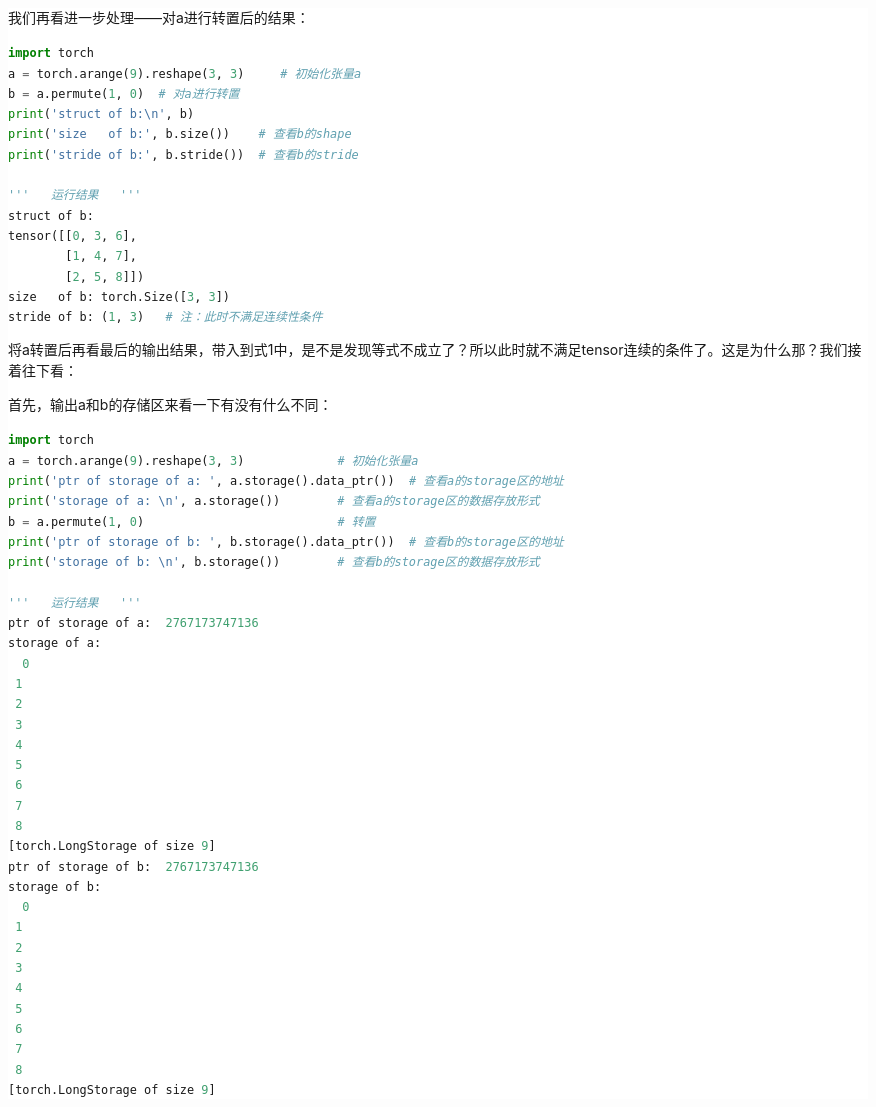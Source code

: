 ```python
```

我们再看进一步处理——对a进行转置后的结果：

```python
import torch
a = torch.arange(9).reshape(3, 3)     # 初始化张量a
b = a.permute(1, 0)  # 对a进行转置
print('struct of b:\n', b)
print('size   of b:', b.size())    # 查看b的shape
print('stride of b:', b.stride())  # 查看b的stride
 
'''   运行结果   '''
struct of b:
tensor([[0, 3, 6],
        [1, 4, 7],
        [2, 5, 8]])
size   of b: torch.Size([3, 3])
stride of b: (1, 3)   # 注：此时不满足连续性条件
```

将a转置后再看最后的输出结果，带入到式1中，是不是发现等式不成立了？所以此时就不满足tensor连续的条件了。这是为什么那？我们接着往下看：

首先，输出a和b的存储区来看一下有没有什么不同：

```python
import torch
a = torch.arange(9).reshape(3, 3)             # 初始化张量a
print('ptr of storage of a: ', a.storage().data_ptr())  # 查看a的storage区的地址
print('storage of a: \n', a.storage())        # 查看a的storage区的数据存放形式
b = a.permute(1, 0)                           # 转置
print('ptr of storage of b: ', b.storage().data_ptr())  # 查看b的storage区的地址
print('storage of b: \n', b.storage())        # 查看b的storage区的数据存放形式
 
'''   运行结果   '''
ptr of storage of a:  2767173747136
storage of a: 
  0
 1
 2
 3
 4
 5
 6
 7
 8
[torch.LongStorage of size 9]
ptr of storage of b:  2767173747136
storage of b:
  0
 1
 2
 3
 4
 5
 6
 7
 8
[torch.LongStorage of size 9]
```
